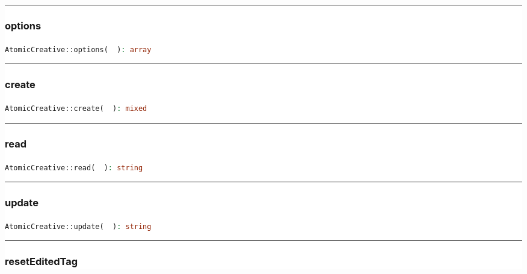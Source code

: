 


---

### options



```php
AtomicCreative::options(  ): array
```







---

### create



```php
AtomicCreative::create(  ): mixed
```







---

### read



```php
AtomicCreative::read(  ): string
```







---

### update



```php
AtomicCreative::update(  ): string
```







---

### resetEditedTag
